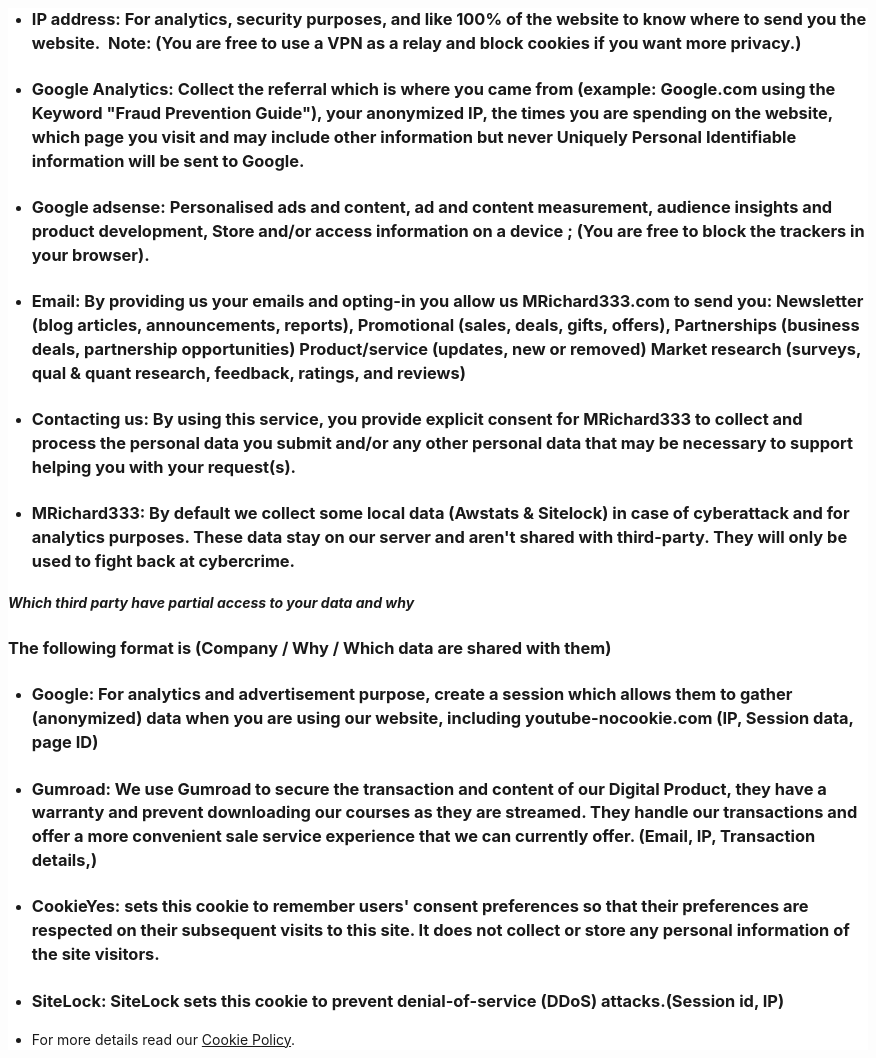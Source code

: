 * ### IP address: For analytics, security purposes, and like 100% of the website to know where to send you the website.  Note: (You are free to use a VPN as a relay and block cookies if you want more privacy.)
    

* ### Google Analytics: Collect the referral which is where you came from (example: Google.com using the Keyword "Fraud Prevention Guide"), your anonymized IP, the times you are spending on the website, which page you visit and may include other information but never Uniquely Personal Identifiable information will be sent to Google.
    

* ### Google adsense: Personalised ads and content, ad and content measurement, audience insights and product development, Store and/or access information on a device ; (You are free to block the trackers in your browser).
    

* ### Email: By providing us your emails and opting-in you allow us MRichard333.com to send you: Newsletter (blog articles, announcements, reports), Promotional (sales, deals, gifts, offers), Partnerships (business deals, partnership opportunities) Product/service (updates, new or removed) Market research (surveys, qual & quant research, feedback, ratings, and reviews)
    

* ### Contacting us: By using this service, you provide explicit consent for MRichard333 to collect and process the personal data you submit and/or any other personal data that may be necessary to support helping you with your request(s).
    

* ### MRichard333: By default we collect some local data (Awstats & Sitelock) in case of cyberattack and for analytics purposes. These data stay on our server and aren't shared with third-party. They will only be used to fight back at cybercrime.
    

##### Which third party have partial access to your data and why

### The following format is (Company / Why / Which data are shared with them)

* ### Google: For analytics and advertisement purpose, create a session which allows them to gather (anonymized) data when you are using our website, including youtube-nocookie.com (IP, Session data, page ID)
    

* ### Gumroad: We use Gumroad to secure the transaction and content of our Digital Product, they have a warranty and prevent downloading our courses as they are streamed. They handle our transactions and offer a more convenient sale service experience that we can currently offer. (Email, IP, Transaction details,)
    

* ### CookieYes: sets this cookie to remember users' consent preferences so that their preferences are respected on their subsequent visits to this site. It does not collect or store any personal information of the site visitors.
    

* ### SiteLock: SiteLock sets this cookie to prevent denial-of-service (DDoS) attacks.(Session id, IP)
    

* For more details read our [Cookie Policy](https://mrichard333.com/cookie-policy).
    